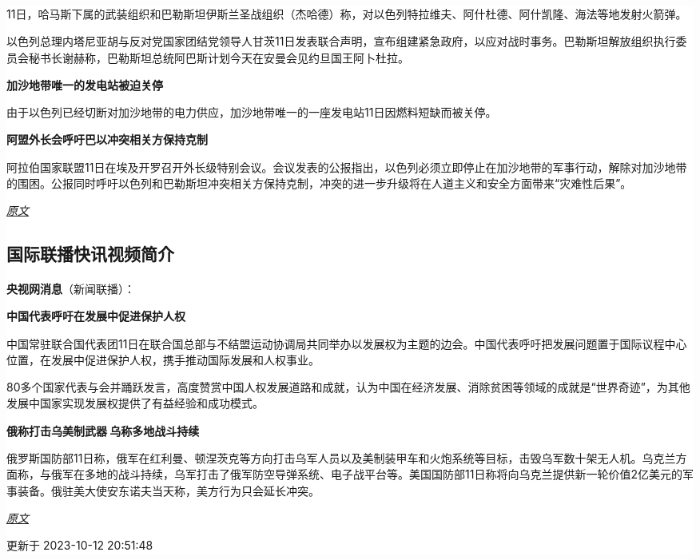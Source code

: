 11日，哈马斯下属的武装组织和巴勒斯坦伊斯兰圣战组织（杰哈德）称，对以色列特拉维夫、阿什杜德、阿什凯隆、海法等地发射火箭弹。

以色列总理内塔尼亚胡与反对党国家团结党领导人甘茨11日发表联合声明，宣布组建紧急政府，以应对战时事务。巴勒斯坦解放组织执行委员会秘书长谢赫称，巴勒斯坦总统阿巴斯计划今天在安曼会见约旦国王阿卜杜拉。

**加沙地带唯一的发电站被迫关停**

由于以色列已经切断对加沙地带的电力供应，加沙地带唯一的一座发电站11日因燃料短缺而被关停。

**阿盟外长会呼吁巴以冲突相关方保持克制**

阿拉伯国家联盟11日在埃及开罗召开外长级特别会议。会议发表的公报指出，以色列必须立即停止在加沙地带的军事行动，解除对加沙地带的围困。公报同时呼吁以色列和巴勒斯坦冲突相关方保持克制，冲突的进一步升级将在人道主义和安全方面带来“灾难性后果”。

*[原文](https://tv.cctv.com/2023/10/12/VIDET3U5aq9SvKK5EDrfRDcP231012.shtml)*


## 国际联播快讯视频简介

**央视网消息**（新闻联播）：

**中国代表呼吁在发展中促进保护人权**

中国常驻联合国代表团11日在联合国总部与不结盟运动协调局共同举办以发展权为主题的边会。中国代表呼吁把发展问题置于国际议程中心位置，在发展中促进保护人权，携手推动国际发展和人权事业。

80多个国家代表与会并踊跃发言，高度赞赏中国人权发展道路和成就，认为中国在经济发展、消除贫困等领域的成就是“世界奇迹”，为其他发展中国家实现发展权提供了有益经验和成功模式。

**俄称打击乌美制武器 乌称多地战斗持续**

俄罗斯国防部11日称，俄军在红利曼、顿涅茨克等方向打击乌军人员以及美制装甲车和火炮系统等目标，击毁乌军数十架无人机。乌克兰方面称，与俄军在多地的战斗持续，乌军打击了俄军防空导弹系统、电子战平台等。美国国防部11日称将向乌克兰提供新一轮价值2亿美元的军事装备。俄驻美大使安东诺夫当天称，美方行为只会延长冲突。

*[原文](https://tv.cctv.com/2023/10/12/VIDE41RDPKEdUoJlEkrUYMIH231012.shtml)*


更新于 2023-10-12 20:51:48
  